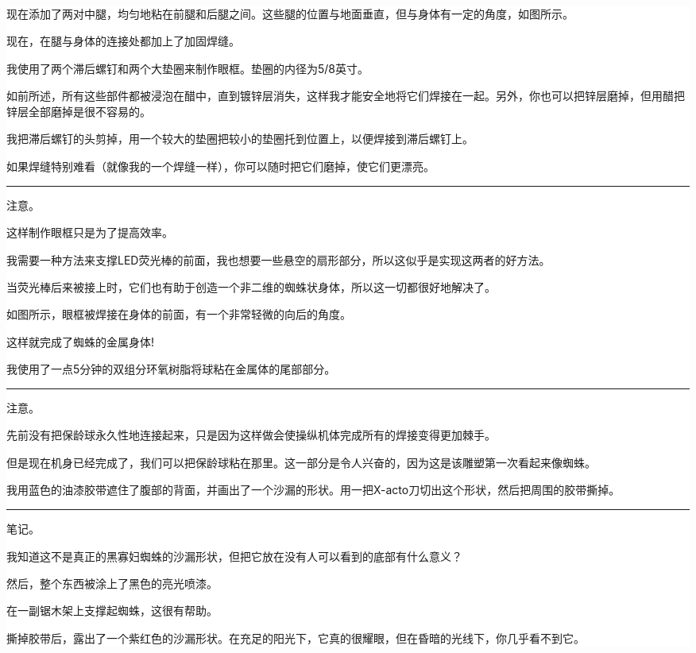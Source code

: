 现在添加了两对中腿，均匀地粘在前腿和后腿之间。这些腿的位置与地面垂直，但与身体有一定的角度，如图所示。

现在，在腿与身体的连接处都加上了加固焊缝。





我使用了两个滞后螺钉和两个大垫圈来制作眼框。垫圈的内径为5/8英寸。

如前所述，所有这些部件都被浸泡在醋中，直到镀锌层消失，这样我才能安全地将它们焊接在一起。另外，你也可以把锌层磨掉，但用醋把锌层全部磨掉是很不容易的。

我把滞后螺钉的头剪掉，用一个较大的垫圈把较小的垫圈托到位置上，以便焊接到滞后螺钉上。

如果焊缝特别难看（就像我的一个焊缝一样），你可以随时把它们磨掉，使它们更漂亮。

- - - -

注意。

这样制作眼框只是为了提高效率。

我需要一种方法来支撑LED荧光棒的前面，我也想要一些悬空的扇形部分，所以这似乎是实现这两者的好方法。

当荧光棒后来被接上时，它们也有助于创造一个非二维的蜘蛛状身体，所以这一切都很好地解决了。





如图所示，眼框被焊接在身体的前面，有一个非常轻微的向后的角度。

这样就完成了蜘蛛的金属身体!







我使用了一点5分钟的双组分环氧树脂将球粘在金属体的尾部部分。

- - - -

注意。

先前没有把保龄球永久性地连接起来，只是因为这样做会使操纵机体完成所有的焊接变得更加棘手。

但是现在机身已经完成了，我们可以把保龄球粘在那里。这一部分是令人兴奋的，因为这是该雕塑第一次看起来像蜘蛛。





我用蓝色的油漆胶带遮住了腹部的背面，并画出了一个沙漏的形状。用一把X-acto刀切出这个形状，然后把周围的胶带撕掉。

- - - -

笔记。

我知道这不是真正的黑寡妇蜘蛛的沙漏形状，但把它放在没有人可以看到的底部有什么意义？





然后，整个东西被涂上了黑色的亮光喷漆。

在一副锯木架上支撑起蜘蛛，这很有帮助。



撕掉胶带后，露出了一个紫红色的沙漏形状。在充足的阳光下，它真的很耀眼，但在昏暗的光线下，你几乎看不到它。

